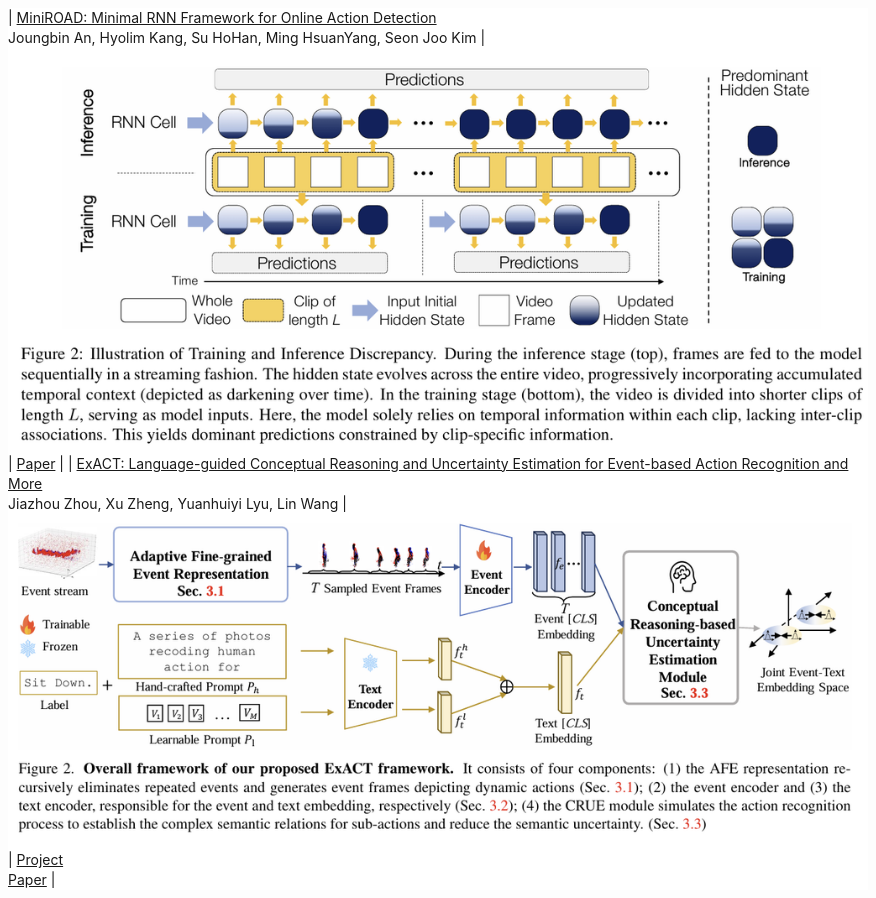 | [MiniROAD: Minimal RNN Framework for Online Action Detection](https://openaccess.thecvf.com/content/ICCV2023/papers/An_MiniROAD_Minimal_RNN_Framework_for_Online_Action_Detection_ICCV_2023_paper.pdf)<br />Joungbin An, Hyolim Kang, Su HoHan, Ming HsuanYang, Seon Joo Kim | ![155](README.assets/155.png) | [Paper](https://openaccess.thecvf.com/content/ICCV2023/papers/An_MiniROAD_Minimal_RNN_Framework_for_Online_Action_Detection_ICCV_2023_paper.pdf) |
| [ExACT: Language-guided Conceptual Reasoning and Uncertainty Estimation for Event-based Action Recognition and More](https://arxiv.org/abs/2403.12534)<br />Jiazhou Zhou, Xu Zheng, Yuanhuiyi Lyu, Lin Wang | ![156](README.assets/156.png) | [Project](https://vlislab22.github.io/ExACT/)<br />[Paper](https://arxiv.org/abs/2403.12534) |